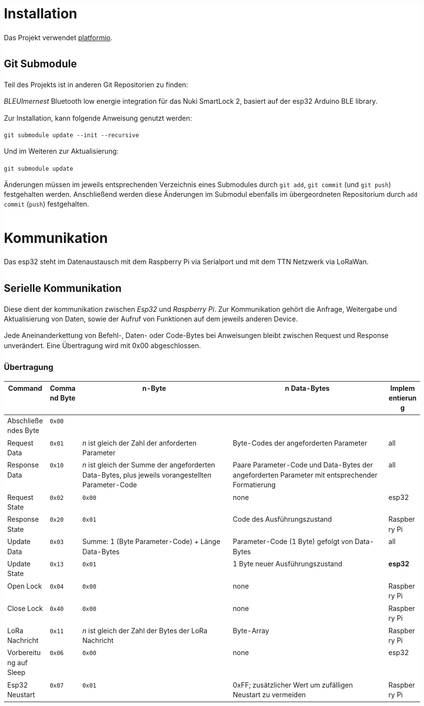 # Installation

Das Projekt verwendet [platformio](https://platformio.org).

## Git Submodule

Teil des Projekts ist in anderen Git Repositorien zu finden:

*BLEUlmernest* Bluetooth low energie integration für das Nuki SmartLock 2, basiert auf der esp32 Arduino BLE library.

Zur Installation, kann folgende Anweisung genutzt werden:
```
git submodule update --init --recursive
```

Und im Weiteren zur Aktualisierung:
```
git submodule update
```

Änderungen müssen im jeweils entsprechenden Verzeichnis eines Submodules durch ```git add```, ```git commit``` (und ```git push```) festgehalten werden. Anschließend werden diese Änderungen im Submodul ebenfalls im übergeordneten Repositorium durch ```add``` ```commit``` (```push```) festgehalten.

# Kommunikation

Das esp32 steht im Datenaustausch mit dem Raspberry Pi via Serialport und mit dem TTN Netzwerk via LoRaWan.

## Serielle Kommunikation

Diese dient der kommunikation zwischen *Esp32* und *Raspberry Pi*.
Zur Kommunikation gehört die Anfrage, Weitergabe und Aktualisierung von Daten, sowie der Aufruf von Funktionen auf dem jeweils anderen Device.

Jede Aneinanderkettung von Befehl-, Daten- oder Code-Bytes bei Anweisungen bleibt zwischen Request und Response unverändert.
Eine Übertragung wird mit 0x00 abgeschlossen.

### Übertragung

| Command                   | Command Byte  | n-Byte                                                                                                | n Data-Bytes                                                                                      | Implementierung
|---                        |---            |---                                                                                                    |---                                                                                                |---
| Abschließendes Byte       | ```0x00```
| Request Data              | ```0x01```    | *n* ist gleich der Zahl der anforderten Parameter                                                     | Byte-Codes der angeforderten Parameter                                                            | all
| Response Data             | ```0x10```    | *n* ist gleich der Summe der angeforderten Data-Bytes, plus jeweils vorangestellten Parameter-Code    | Paare Parameter-Code und Data-Bytes der angeforderten Parameter mit entsprechender Formatierung   | all
| Request State             | ```0x02```    | ```0x00```                                                                                            | none                                                                                              | esp32
| Response State            | ```0x20```    | ```0x01```                                                                                            | Code des Ausführungszustand                                                                       | Raspberry Pi
| Update Data               | ```0x03```    | Summe: 1 (Byte Parameter-Code) + Länge Data-Bytes                                                     | Parameter-Code (1 Byte) gefolgt von Data-Bytes                                                    | all
| Update State              | ```0x13```    | ```0x01```                                                                                            | 1 Byte neuer Ausführungszustand                                                                   | **esp32**
| Open Lock                 | ```0x04```    | ```0x00```                                                                                            | none                                                                                              | Raspberry Pi
| Close Lock                | ```0x40```    | ```0x00```                                                                                            | none                                                                                              | Raspberry Pi
| LoRa Nachricht            | ```0x11```    | *n* ist gleich der Zahl der Bytes der LoRa Nachricht                                                  | Byte-Array                                                                                        | Raspberry Pi
| Vorbereitung auf Sleep    | ```0x06```    | ```0x00```                                                                                            | none                                                                                              | esp32
| Esp32 Neustart            | ```0x07```    | ```0x01```                                                                                            | 0xFF; zusätzlicher Wert um zufälligen Neustart zu vermeiden                                       | Raspberry Pi